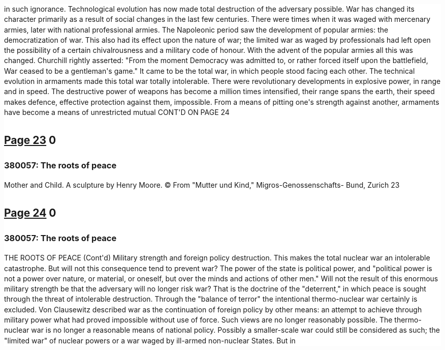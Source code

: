 in such ignorance. Technological evolution has now made
total destruction of the adversary possible.
War has changed its character primarily as a result
of social changes in the last few centuries. There were
times when it was waged with mercenary armies, later with
national professional armies. The Napoleonic period saw
the development of popular armies: the democratization of
war. This also had its effect upon the nature of war;
the limited war as waged by professionals had left open
the possibility of a certain chivalrousness and a military
code of honour. With the advent of the popular armies
all this was changed. Churchill rightly asserted: "From
the moment Democracy was admitted to, or rather forced
itself upon the battlefield, War ceased to be a gentleman's
game." It came to be the total war, in which people
stood facing each other.
The technical evolution in armaments made this total war
totally intolerable. There were revolutionary developments
in explosive power, in range and in speed. The destructive
power of weapons has become a million times intensified,
their range spans the earth, their speed makes defence,
effective protection against them, impossible.
From a means of pitting one's strength against another,
armaments have become a means of unrestricted mutual
CONT'D ON PAGE 24

## [Page 23](014256engo.pdf#page=23) 0

### 380057: The roots of peace

Mother and Child.
A sculpture
by Henry Moore.
© From "Mutter und Kind,"
Migros-Genossenschafts-
Bund, Zurich
23

## [Page 24](014256engo.pdf#page=24) 0

### 380057: The roots of peace

THE ROOTS OF PEACE (Cont'd)
Military strength and foreign policy
destruction. This makes the total nuclear war an intolerable
catastrophe.
But will not this consequence tend to prevent war?
The power of the state is political power, and "political
power is not a power over nature, or material, or oneself,
but over the minds and actions of other men." Will not
the result of this enormous military strength be that the
adversary will no longer risk war? That is the doctrine of
the "deterrent," in which peace is sought through the threat
of intolerable destruction. Through the "balance of terror"
the intentional thermo-nuclear war certainly is excluded.
Von Clausewitz described war as the continuation of
foreign policy by other means: an attempt to achieve through
military power what had proved impossible without use of
force. Such views are no longer reasonably possible. The
thermo-nuclear war is no longer a reasonable means of
national policy. Possibly a smaller-scale war could still be
considered as such; the "limited war" of nuclear powers
or a war waged by ill-armed non-nuclear States. But in